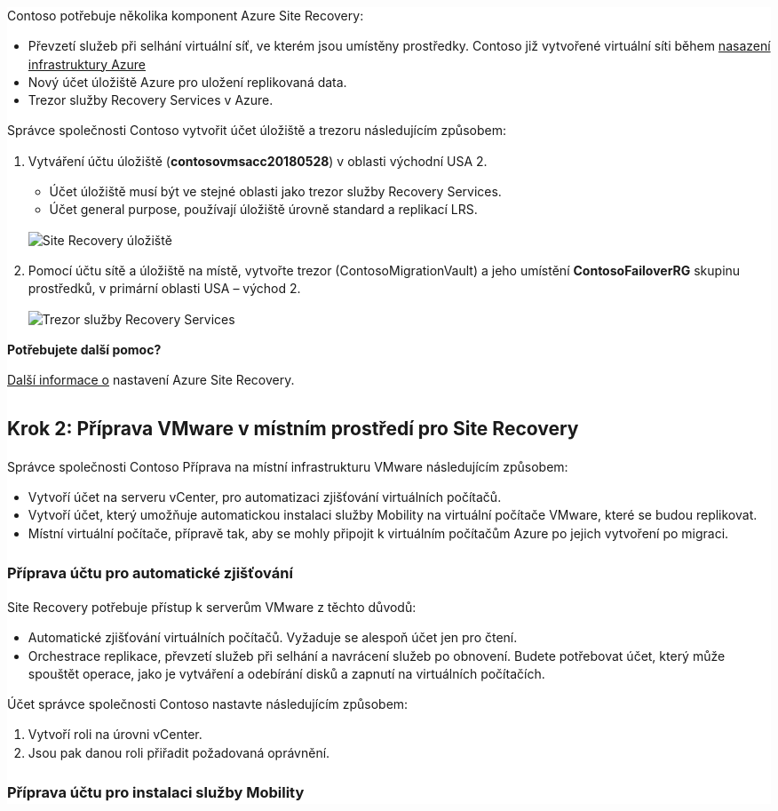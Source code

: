 Contoso potřebuje několika komponent Azure Site Recovery:

- Převzetí služeb při selhání virtuální síť, ve kterém jsou umístěny prostředky. Contoso již vytvořené virtuální síti během [nasazení infrastruktury Azure](contoso-migration-infrastructure.md)
- Nový účet úložiště Azure pro uložení replikovaná data. 
- Trezor služby Recovery Services v Azure.

Správce společnosti Contoso vytvořit účet úložiště a trezoru následujícím způsobem:

1. Vytváření účtu úložiště (**contosovmsacc20180528**) v oblasti východní USA 2.

    - Účet úložiště musí být ve stejné oblasti jako trezor služby Recovery Services.
    - Účet general purpose, používají úložiště úrovně standard a replikací LRS.

    ![Site Recovery úložiště](./media/contoso-migration-rehost-linux-vm-mysql/asr-storage.png)

3. Pomocí účtu sítě a úložiště na místě, vytvořte trezor (ContosoMigrationVault) a jeho umístění **ContosoFailoverRG** skupinu prostředků, v primární oblasti USA – východ 2.

    ![Trezor služby Recovery Services](./media/contoso-migration-rehost-linux-vm-mysql/asr-vault.png)

**Potřebujete další pomoc?**

[Další informace o](https://docs.microsoft.com/azure/site-recovery/tutorial-prepare-azure) nastavení Azure Site Recovery.


## <a name="step-2-prepare-on-premises-vmware-for-site-recovery"></a>Krok 2: Příprava VMware v místním prostředí pro Site Recovery

Správce společnosti Contoso Příprava na místní infrastrukturu VMware následujícím způsobem:

- Vytvoří účet na serveru vCenter, pro automatizaci zjišťování virtuálních počítačů.
- Vytvoří účet, který umožňuje automatickou instalaci služby Mobility na virtuální počítače VMware, které se budou replikovat.
- Místní virtuální počítače, přípravě tak, aby se mohly připojit k virtuálním počítačům Azure po jejich vytvoření po migraci.


### <a name="prepare-an-account-for-automatic-discovery"></a>Příprava účtu pro automatické zjišťování

Site Recovery potřebuje přístup k serverům VMware z těchto důvodů:

- Automatické zjišťování virtuálních počítačů. Vyžaduje se alespoň účet jen pro čtení.
- Orchestrace replikace, převzetí služeb při selhání a navrácení služeb po obnovení. Budete potřebovat účet, který může spouštět operace, jako je vytváření a odebírání disků a zapnutí na virtuálních počítačích.

Účet správce společnosti Contoso nastavte následujícím způsobem:

1. Vytvoří roli na úrovni vCenter.
2. Jsou pak danou roli přiřadit požadovaná oprávnění.


### <a name="prepare-an-account-for-mobility-service-installation"></a>Příprava účtu pro instalaci služby Mobility
